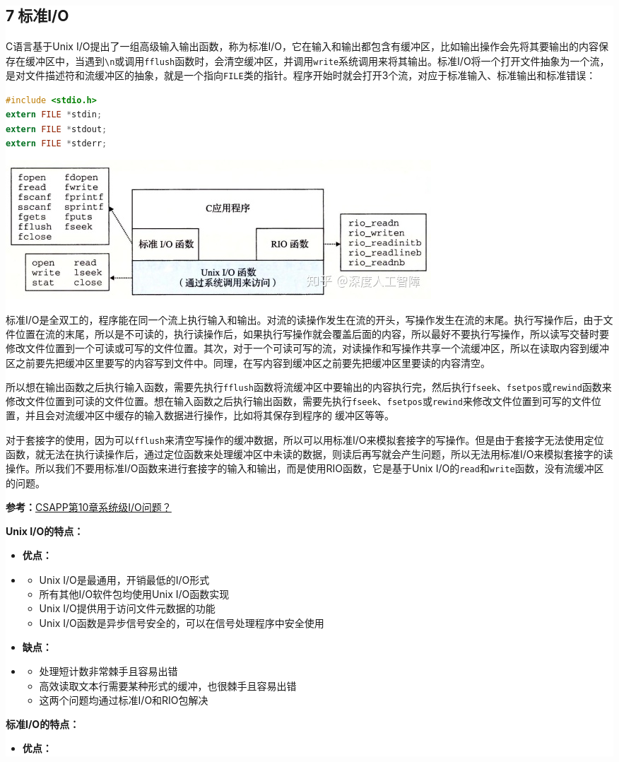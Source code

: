 ## 7 标准I/O

C语言基于Unix I/O提出了一组高级输入输出函数，称为标准I/O，它在输入和输出都包含有缓冲区，比如输出操作会先将其要输出的内容保存在缓冲区中，当遇到`\n`或调用`fflush`函数时，会清空缓冲区，并调用`write`系统调用来将其输出。标准I/O将一个打开文件抽象为一个流，是对文件描述符和流缓冲区的抽象，就是一个指向`FILE`类的指针。程序开始时就会打开3个流，对应于标准输入、标准输出和标准错误：

```c
#include <stdio.h>
extern FILE *stdin;
extern FILE *stdout;
extern FILE *stderr;
```

![img](pics/v2-b1a6b811940a1e25eaa105d592cc9e91_720w.jpg)

标准I/O是全双工的，程序能在同一个流上执行输入和输出。对流的读操作发生在流的开头，写操作发生在流的末尾。执行写操作后，由于文件位置在流的末尾，所以是不可读的，执行读操作后，如果执行写操作就会覆盖后面的内容，所以最好不要执行写操作，所以读写交替时要修改文件位置到一个可读或可写的文件位置。其次，对于一个可读可写的流，对读操作和写操作共享一个流缓冲区，所以在读取内容到缓冲区之前要先把缓冲区里要写的内容写到文件中。同理，在写内容到缓冲区之前要先把缓冲区里要读的内容清空。

所以想在输出函数之后执行输入函数，需要先执行`fflush`函数将流缓冲区中要输出的内容执行完，然后执行`fseek`、`fsetpos`或`rewind`函数来修改文件位置到可读的文件位置。想在输入函数之后执行输出函数，需要先执行`fseek`、`fsetpos`或`rewind`来修改文件位置到可写的文件位置，并且会对流缓冲区中缓存的输入数据进行操作，比如将其保存到程序的 缓冲区等等。

对于套接字的使用，因为可以`fflush`来清空写操作的缓冲数据，所以可以用标准I/O来模拟套接字的写操作。但是由于套接字无法使用定位函数，就无法在执行读操作后，通过定位函数来处理缓冲区中未读的数据，则读后再写就会产生问题，所以无法用标准I/O来模拟套接字的读操作。所以我们不要用标准I/O函数来进行套接字的输入和输出，而是使用RIO函数，它是基于Unix I/O的`read`和`write`函数，没有流缓冲区的问题。

**参考：**[CSAPP第10章系统级I/O问题？](https://www.zhihu.com/question/31499851/answer/817800909)

**Unix I/O的特点：**

- **优点：**

- - Unix I/O是最通用，开销最低的I/O形式
  - 所有其他I/O软件包均使用Unix I/O函数实现
  - Unix I/O提供用于访问文件元数据的功能
  - Unix I/O函数是异步信号安全的，可以在信号处理程序中安全使用

- **缺点：**

- - 处理短计数非常棘手且容易出错
  - 高效读取文本行需要某种形式的缓冲，也很棘手且容易出错
  - 这两个问题均通过标准I/O和RIO包解决

**标准I/O的特点：**

- **优点：**
